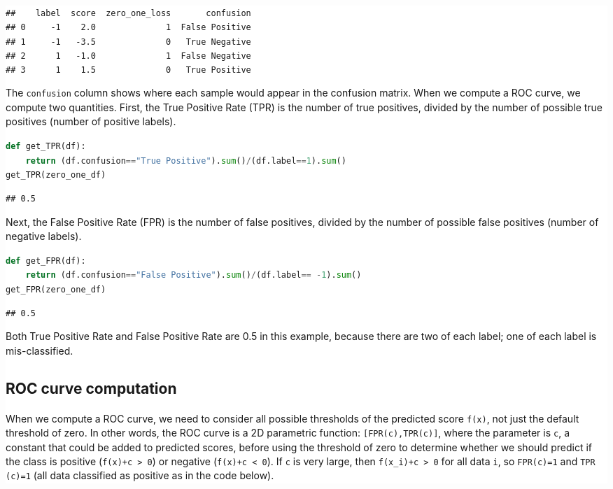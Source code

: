 ```
##    label  score  zero_one_loss       confusion
## 0     -1    2.0              1  False Positive
## 1     -1   -3.5              0   True Negative
## 2      1   -1.0              1  False Negative
## 3      1    1.5              0   True Positive
```

The `confusion` column shows where each sample would appear in the
confusion matrix.  When we compute a ROC curve, we compute two
quantities. First, the True Positive Rate (TPR) is the number of true
positives, divided by the number of possible true positives (number of
positive labels).


``` python
def get_TPR(df):
    return (df.confusion=="True Positive").sum()/(df.label==1).sum()
get_TPR(zero_one_df)
```

```
## 0.5
```

Next, the False Positive Rate (FPR) is the number of false positives,
divided by the number of possible false positives (number of negative
labels).


``` python
def get_FPR(df):
    return (df.confusion=="False Positive").sum()/(df.label== -1).sum()
get_FPR(zero_one_df)
```

```
## 0.5
```

Both True Positive Rate and False Positive Rate are 0.5 in this
example, because there are two of each label; one of each label is
mis-classified.

## ROC curve computation

When we compute a ROC curve, we need to consider all possible
thresholds of the predicted score `f(x)`, not just the default
threshold of zero. In other words, the ROC curve is a 2D parametric
function: `[FPR(c),TPR(c)]`, where the parameter is `c`, a constant
that could be added to predicted scores, before using the threshold of
zero to determine whether we should predict if the class is positive
(`f(x)+c > 0`) or negative (`f(x)+c < 0`).
If `c` is very large, then `f(x_i)+c > 0` for all data `i`, so
  `FPR(c)=1` and `TPR(c)=1` (all data classified as positive as in the
  code below).
